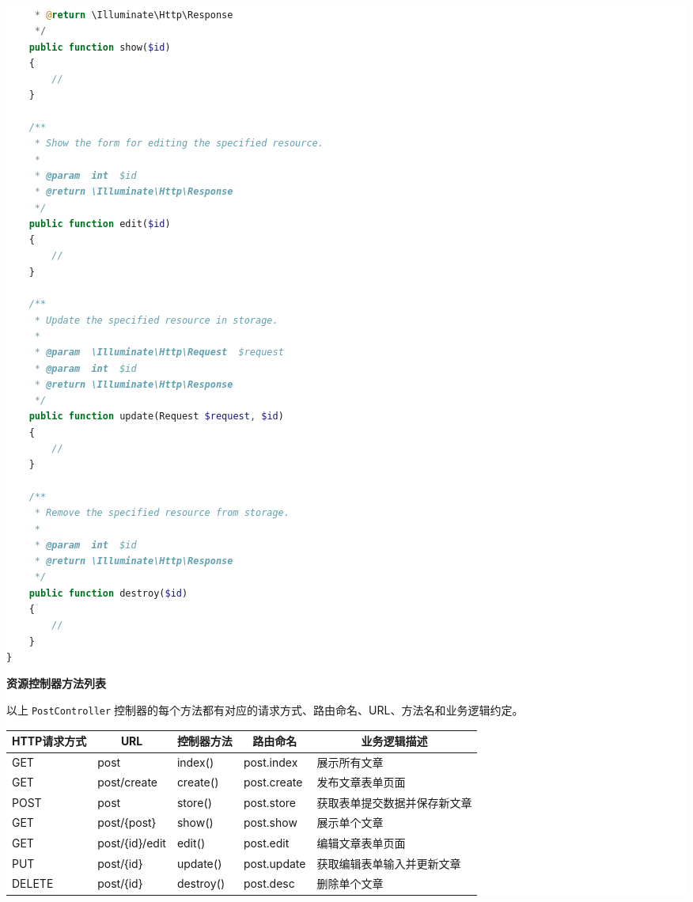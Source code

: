 ```php
     * @return \Illuminate\Http\Response
     */
    public function show($id)
    {
        //
    }

    /**
     * Show the form for editing the specified resource.
     *
     * @param  int  $id
     * @return \Illuminate\Http\Response
     */
    public function edit($id)
    {
        //
    }

    /**
     * Update the specified resource in storage.
     *
     * @param  \Illuminate\Http\Request  $request
     * @param  int  $id
     * @return \Illuminate\Http\Response
     */
    public function update(Request $request, $id)
    {
        //
    }

    /**
     * Remove the specified resource from storage.
     *
     * @param  int  $id
     * @return \Illuminate\Http\Response
     */
    public function destroy($id)
    {
        //
    }
}
```



**资源控制器方法列表**

以上 `PostController` 控制器的每个方法都有对应的请求方式、路由命名、URL、方法名和业务逻辑约定。

| HTTP请求方式 | URL            | 控制器方法 | 路由命名    | 业务逻辑描述                 |
| ------------ | -------------- | ---------- | ----------- | ---------------------------- |
| GET          | post           | index()    | post.index  | 展示所有文章                 |
| GET          | post/create    | create()   | post.create | 发布文章表单页面             |
| POST         | post           | store()    | post.store  | 获取表单提交数据并保存新文章 |
| GET          | post/{post}    | show()     | post.show   | 展示单个文章                 |
| GET          | post/{id}/edit | edit()     | post.edit   | 编辑文章表单页面             |
| PUT          | post/{id}      | update()   | post.update | 获取编辑表单输入并更新文章   |
| DELETE       | post/{id}      | destroy()  | post.desc   | 删除单个文章                 |
